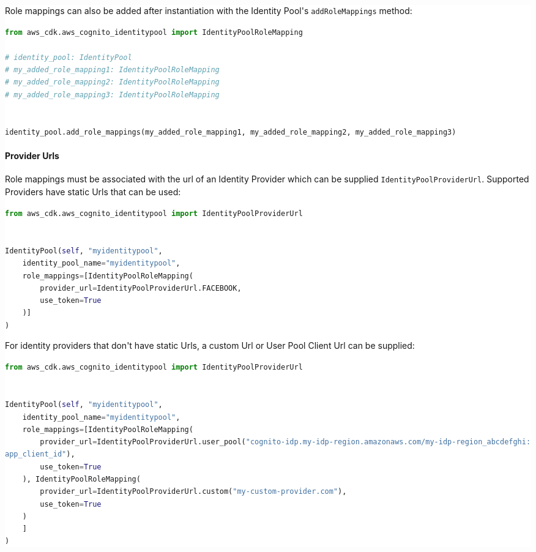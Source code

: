 Role mappings can also be added after instantiation with the Identity Pool's `addRoleMappings` method:

```python
from aws_cdk.aws_cognito_identitypool import IdentityPoolRoleMapping

# identity_pool: IdentityPool
# my_added_role_mapping1: IdentityPoolRoleMapping
# my_added_role_mapping2: IdentityPoolRoleMapping
# my_added_role_mapping3: IdentityPoolRoleMapping


identity_pool.add_role_mappings(my_added_role_mapping1, my_added_role_mapping2, my_added_role_mapping3)
```

#### Provider Urls

Role mappings must be associated with the url of an Identity Provider which can be supplied
`IdentityPoolProviderUrl`. Supported Providers have static Urls that can be used:

```python
from aws_cdk.aws_cognito_identitypool import IdentityPoolProviderUrl


IdentityPool(self, "myidentitypool",
    identity_pool_name="myidentitypool",
    role_mappings=[IdentityPoolRoleMapping(
        provider_url=IdentityPoolProviderUrl.FACEBOOK,
        use_token=True
    )]
)
```

For identity providers that don't have static Urls, a custom Url or User Pool Client Url can be supplied:

```python
from aws_cdk.aws_cognito_identitypool import IdentityPoolProviderUrl


IdentityPool(self, "myidentitypool",
    identity_pool_name="myidentitypool",
    role_mappings=[IdentityPoolRoleMapping(
        provider_url=IdentityPoolProviderUrl.user_pool("cognito-idp.my-idp-region.amazonaws.com/my-idp-region_abcdefghi:app_client_id"),
        use_token=True
    ), IdentityPoolRoleMapping(
        provider_url=IdentityPoolProviderUrl.custom("my-custom-provider.com"),
        use_token=True
    )
    ]
)
```

